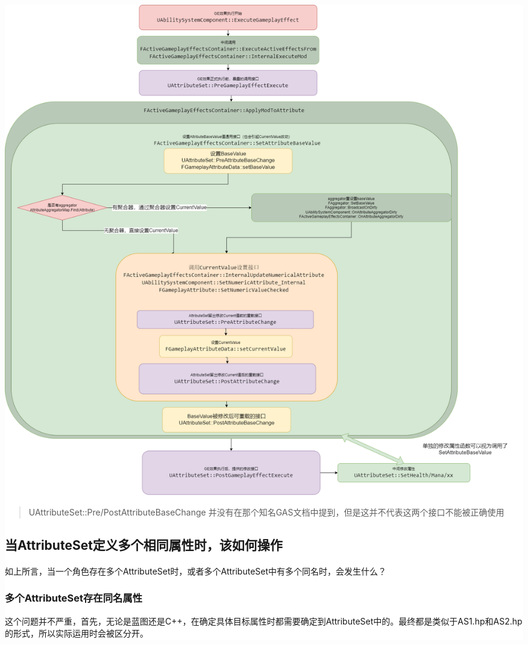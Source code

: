 ![GE修改属性示意图.drawio](GAS_Learn/GE修改属性示意图.drawio.png)

> UAttributeSet::Pre/PostAttributeBaseChange 并没有在那个知名GAS文档中提到，但是这并不代表这两个接口不能被正确使用

## 当AttributeSet定义多个相同属性时，该如何操作

如上所言，当一个角色存在多个AttributeSet时，或者多个AttributeSet中有多个同名时，会发生什么？

### 多个AttributeSet存在同名属性

这个问题并不严重，首先，无论是蓝图还是C++，在确定具体目标属性时都需要确定到AttributeSet中的。最终都是类似于AS1.hp和AS2.hp的形式，所以实际运用时会被区分开。
